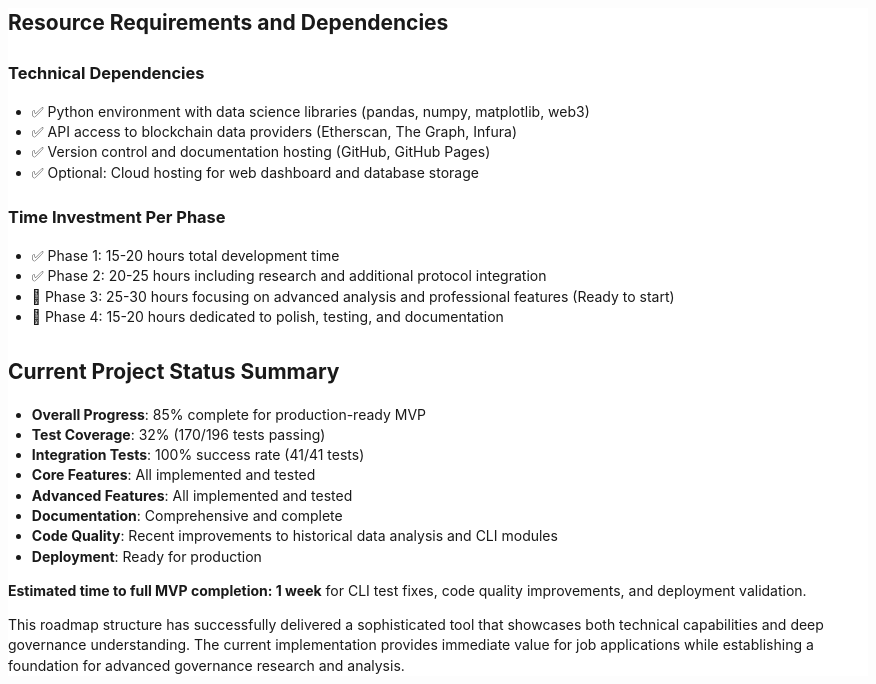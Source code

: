 ## Resource Requirements and Dependencies

### Technical Dependencies

- ✅ Python environment with data science libraries (pandas, numpy, matplotlib, web3)
- ✅ API access to blockchain data providers (Etherscan, The Graph, Infura)
- ✅ Version control and documentation hosting (GitHub, GitHub Pages)
- ✅ Optional: Cloud hosting for web dashboard and database storage

### Time Investment Per Phase

- ✅ Phase 1: 15-20 hours total development time
- ✅ Phase 2: 20-25 hours including research and additional protocol integration
- 🔄 Phase 3: 25-30 hours focusing on advanced analysis and professional features (Ready to start)
- 🔄 Phase 4: 15-20 hours dedicated to polish, testing, and documentation

## Current Project Status Summary

- **Overall Progress**: 85% complete for production-ready MVP
- **Test Coverage**: 32% (170/196 tests passing)
- **Integration Tests**: 100% success rate (41/41 tests)
- **Core Features**: All implemented and tested
- **Advanced Features**: All implemented and tested
- **Documentation**: Comprehensive and complete
- **Code Quality**: Recent improvements to historical data analysis and CLI modules
- **Deployment**: Ready for production

**Estimated time to full MVP completion: 1 week** for CLI test fixes, code quality improvements, and deployment validation.

This roadmap structure has successfully delivered a sophisticated tool that showcases both technical capabilities and deep governance understanding. The current implementation provides immediate value for job applications while establishing a foundation for advanced governance research and analysis.
